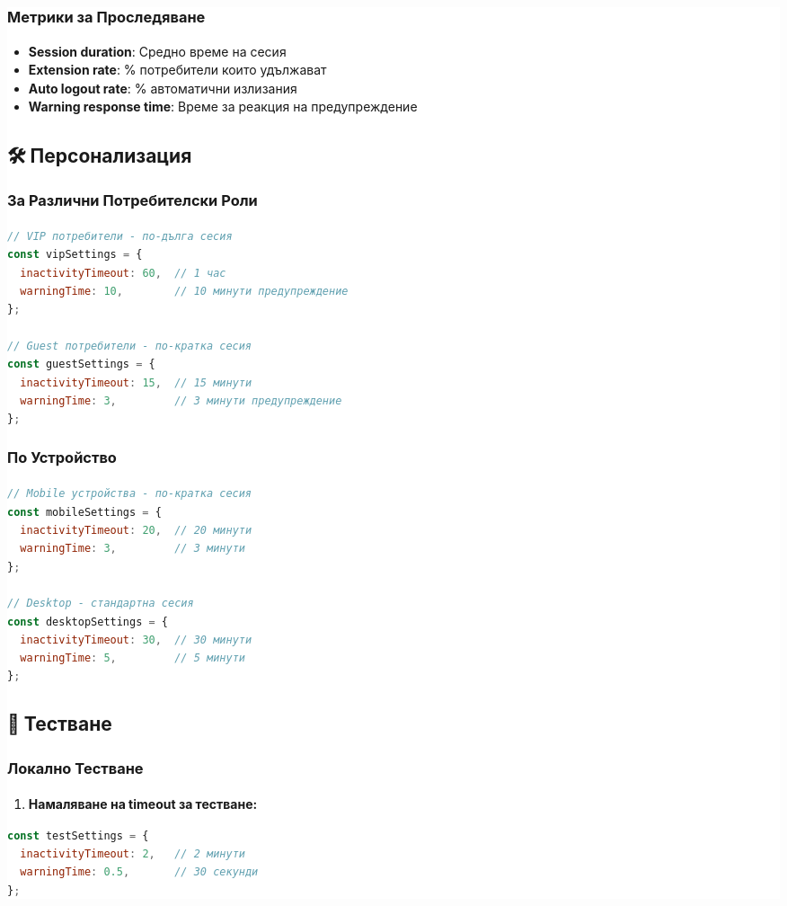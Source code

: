 ### Метрики за Проследяване

- **Session duration**: Средно време на сесия
- **Extension rate**: % потребители които удължават
- **Auto logout rate**: % автоматични излизания
- **Warning response time**: Време за реакция на предупреждение

## 🛠️ Персонализация

### За Различни Потребителски Роли

```javascript
// VIP потребители - по-дълга сесия
const vipSettings = {
  inactivityTimeout: 60,  // 1 час
  warningTime: 10,        // 10 минути предупреждение
};

// Guest потребители - по-кратка сесия
const guestSettings = {
  inactivityTimeout: 15,  // 15 минути
  warningTime: 3,         // 3 минути предупреждение
};
```

### По Устройство

```javascript
// Mobile устройства - по-кратка сесия
const mobileSettings = {
  inactivityTimeout: 20,  // 20 минути
  warningTime: 3,         // 3 минути
};

// Desktop - стандартна сесия
const desktopSettings = {
  inactivityTimeout: 30,  // 30 минути
  warningTime: 5,         // 5 минути
};
```

## 🧪 Тестване

### Локално Тестване

1. **Намаляване на timeout за тестване:**
```javascript
const testSettings = {
  inactivityTimeout: 2,   // 2 минути
  warningTime: 0.5,       // 30 секунди
};
```

